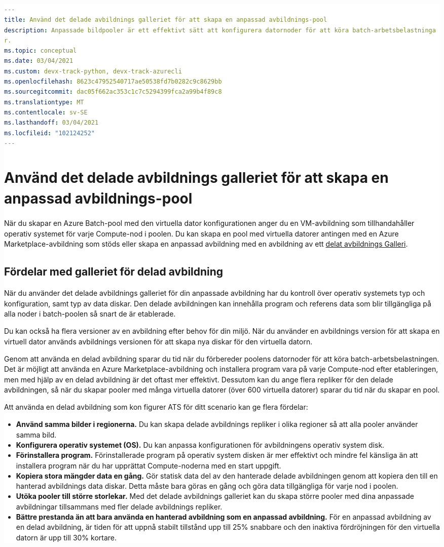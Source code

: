 ```yaml
---
title: Använd det delade avbildnings galleriet för att skapa en anpassad avbildnings-pool
description: Anpassade bildpooler är ett effektivt sätt att konfigurera datornoder för att köra batch-arbetsbelastningar.
ms.topic: conceptual
ms.date: 03/04/2021
ms.custom: devx-track-python, devx-track-azurecli
ms.openlocfilehash: 8623c47952540717ae50538fd7b0282c9c8629bb
ms.sourcegitcommit: dac05f662ac353c1c7c5294399fca2a99b4f89c8
ms.translationtype: MT
ms.contentlocale: sv-SE
ms.lasthandoff: 03/04/2021
ms.locfileid: "102124252"
---
```

# <a name="use-the-shared-image-gallery-to-create-a-custom-image-pool"></a>Använd det delade avbildnings galleriet för att skapa en anpassad avbildnings-pool

När du skapar en Azure Batch-pool med den virtuella dator konfigurationen anger du en VM-avbildning som tillhandahåller operativ systemet för varje Compute-nod i poolen. Du kan skapa en pool med virtuella datorer antingen med en Azure Marketplace-avbildning som stöds eller skapa en anpassad avbildning med en avbildning av ett [delat avbildnings Galleri](../virtual-machines/shared-image-galleries.md).

## <a name="benefits-of-the-shared-image-gallery"></a>Fördelar med galleriet för delad avbildning

När du använder det delade avbildnings galleriet för din anpassade avbildning har du kontroll över operativ systemets typ och konfiguration, samt typ av data diskar. Den delade avbildningen kan innehålla program och referens data som blir tillgängliga på alla noder i batch-poolen så snart de är etablerade.

Du kan också ha flera versioner av en avbildning efter behov för din miljö. När du använder en avbildnings version för att skapa en virtuell dator används avbildnings versionen för att skapa nya diskar för den virtuella datorn.

Genom att använda en delad avbildning sparar du tid när du förbereder poolens datornoder för att köra batch-arbetsbelastningen. Det är möjligt att använda en Azure Marketplace-avbildning och installera program vara på varje Compute-nod efter etableringen, men med hjälp av en delad avbildning är det oftast mer effektivt. Dessutom kan du ange flera repliker för den delade avbildningen, så när du skapar pooler med många virtuella datorer (över 600 virtuella datorer) sparar du tid när du skapar en pool.

Att använda en delad avbildning som kon figurer ATS för ditt scenario kan ge flera fördelar:

- **Använd samma bilder i regionerna.** Du kan skapa delade avbildnings repliker i olika regioner så att alla pooler använder samma bild.
- **Konfigurera operativ systemet (OS).** Du kan anpassa konfigurationen för avbildningens operativ system disk.
- **Förinstallera program.** Förinstallerade program på operativ system disken är mer effektivt och mindre fel känsliga än att installera program när du har upprättat Compute-noderna med en start uppgift.
- **Kopiera stora mängder data en gång.** Gör statisk data del av den hanterade delade avbildningen genom att kopiera den till en hanterad avbildnings data diskar. Detta måste bara göras en gång och göra data tillgängliga för varje nod i poolen.
- **Utöka pooler till större storlekar.** Med det delade avbildnings galleriet kan du skapa större pooler med dina anpassade avbildningar tillsammans med fler delade avbildnings repliker.
- **Bättre prestanda än att bara använda en hanterad avbildning som en anpassad avbildning.** För en anpassad avbildning av en delad avbildning, är tiden för att uppnå stabilt tillstånd upp till 25% snabbare och den inaktiva fördröjningen för den virtuella datorn är upp till 30% kortare.